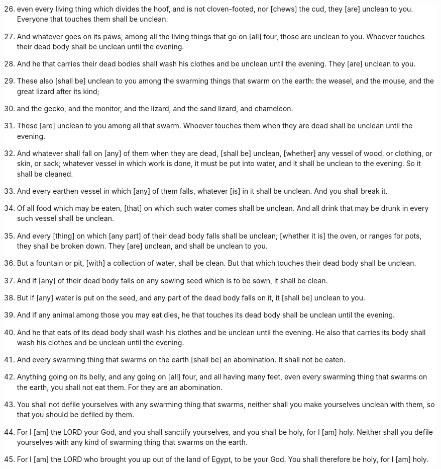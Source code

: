 26. even every living thing which divides the hoof, and is not cloven-footed, nor [chews] the cud, they [are] unclean to you. Everyone that touches them shall be unclean.

27. And whatever goes on its paws, among all the living things that go on [all] four, those are unclean to you. Whoever touches their dead body shall be unclean until the evening.

28. And he that carries their dead bodies shall wash his clothes and be unclean until the evening. They [are] unclean to you.

29. These also [shall be] unclean to you among the swarming things that swarm on the earth: the weasel, and the mouse, and the great lizard after its kind;

30. and the gecko, and the monitor, and the lizard, and the sand lizard, and chameleon.

31. These [are] unclean to you among all that swarm. Whoever touches them when they are dead shall be unclean until the evening.

32. And whatever shall fall on [any] of them when they are dead, [shall be] unclean, [whether] any vessel of wood, or clothing, or skin, or sack; whatever vessel in which work is done, it must be put into water, and it shall be unclean to the evening. So it shall be cleaned.

33. And every earthen vessel in which [any] of them falls, whatever [is] in it shall be unclean. And you shall break it.

34. Of all food which may be eaten, [that] on which such water comes shall be unclean. And all drink that may be drunk in every such vessel shall be unclean.

35. And every [thing] on which [any part] of their dead body falls shall be unclean; [whether it is] the oven, or ranges for pots, they shall be broken down. They [are] unclean, and shall be unclean to you.

36. But a fountain or pit, [with] a collection of water, shall be clean. But that which touches their dead body shall be unclean.

37. And if [any] of their dead body falls on any sowing seed which is to be sown, it shall be clean.

38. But if [any] water is put on the seed, and any part of the dead body falls on it, it [shall be] unclean to you.

39. And if any animal among those you may eat dies, he that touches its dead body shall be unclean until the evening.

40. And he that eats of its dead body shall wash his clothes and be unclean until the evening. He also that carries its body shall wash his clothes and be unclean until the evening.

41. And every swarming thing that swarms on the earth [shall be] an abomination. It shall not be eaten.

42. Anything going on its belly, and any going on [all] four, and all having many feet, even every swarming thing that swarms on the earth, you shall not eat them. For they are an abomination.

43. You shall not defile yourselves with any swarming thing that swarms, neither shall you make yourselves unclean with them, so that you should be defiled by them.

44. For I [am] the LORD your God, and you shall sanctify yourselves, and you shall be holy, for I [am] holy. Neither shall you defile yourselves with any kind of swarming thing that swarms on the earth.

45. For I [am] the LORD who brought you up out of the land of Egypt, to be your God. You shall therefore be holy, for I [am] holy.
